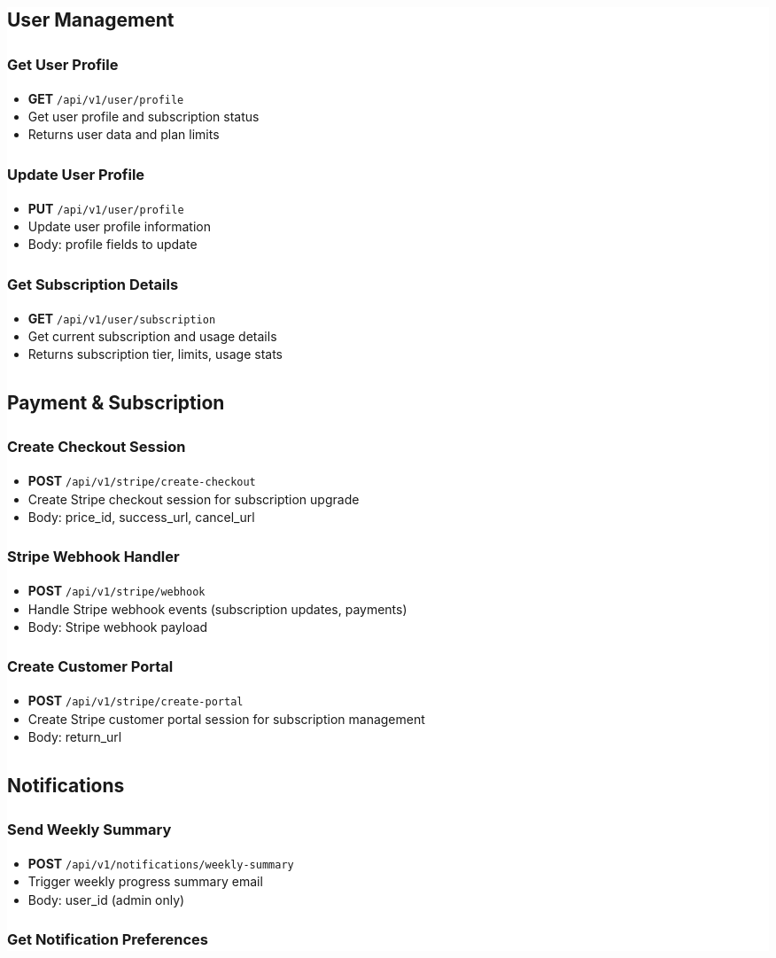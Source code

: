 ## User Management

### Get User Profile

- **GET** `/api/v1/user/profile`
- Get user profile and subscription status
- Returns user data and plan limits

### Update User Profile

- **PUT** `/api/v1/user/profile`
- Update user profile information
- Body: profile fields to update

### Get Subscription Details

- **GET** `/api/v1/user/subscription`
- Get current subscription and usage details
- Returns subscription tier, limits, usage stats

## Payment & Subscription

### Create Checkout Session

- **POST** `/api/v1/stripe/create-checkout`
- Create Stripe checkout session for subscription upgrade
- Body: price_id, success_url, cancel_url

### Stripe Webhook Handler

- **POST** `/api/v1/stripe/webhook`
- Handle Stripe webhook events (subscription updates, payments)
- Body: Stripe webhook payload

### Create Customer Portal

- **POST** `/api/v1/stripe/create-portal`
- Create Stripe customer portal session for subscription management
- Body: return_url

## Notifications

### Send Weekly Summary

- **POST** `/api/v1/notifications/weekly-summary`
- Trigger weekly progress summary email
- Body: user_id (admin only)

### Get Notification Preferences
